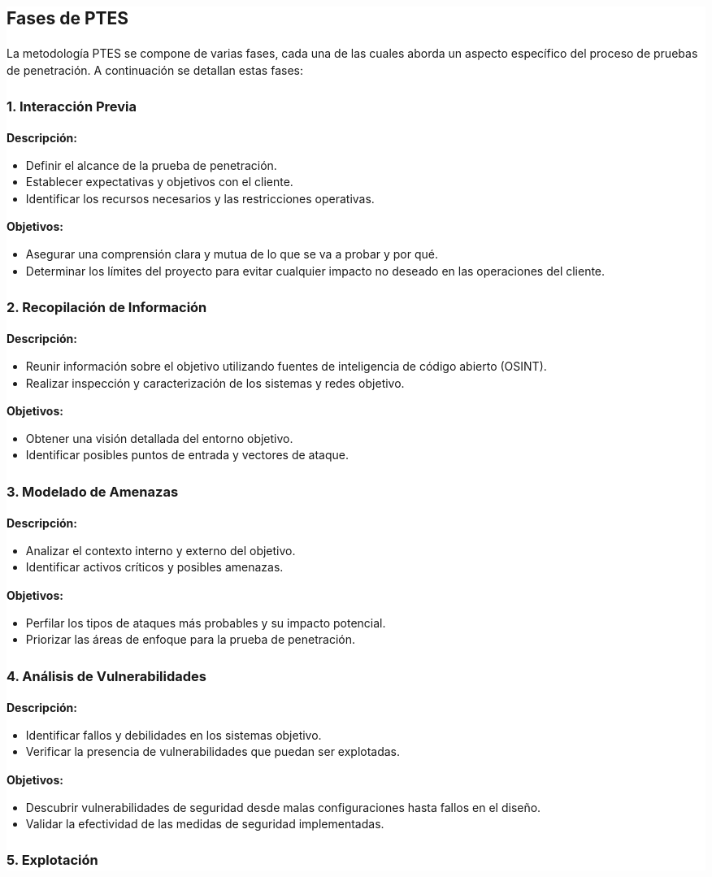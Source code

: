 ## **Fases de PTES**

La metodología PTES se compone de varias fases, cada una de las cuales aborda un aspecto específico del proceso de pruebas de penetración. A continuación se detallan estas fases:

### **1. Interacción Previa**

**Descripción:**

- Definir el alcance de la prueba de penetración.
- Establecer expectativas y objetivos con el cliente.
- Identificar los recursos necesarios y las restricciones operativas.

**Objetivos:**

- Asegurar una comprensión clara y mutua de lo que se va a probar y por qué.
- Determinar los límites del proyecto para evitar cualquier impacto no deseado en las operaciones del cliente.

### **2. Recopilación de Información**

**Descripción:**

- Reunir información sobre el objetivo utilizando fuentes de inteligencia de código abierto (OSINT).
- Realizar inspección y caracterización de los sistemas y redes objetivo.

**Objetivos:**

- Obtener una visión detallada del entorno objetivo.
- Identificar posibles puntos de entrada y vectores de ataque.

### **3. Modelado de Amenazas**

**Descripción:**

- Analizar el contexto interno y externo del objetivo.
- Identificar activos críticos y posibles amenazas.

**Objetivos:**

- Perfilar los tipos de ataques más probables y su impacto potencial.
- Priorizar las áreas de enfoque para la prueba de penetración.

### **4. Análisis de Vulnerabilidades**

**Descripción:**

- Identificar fallos y debilidades en los sistemas objetivo.
- Verificar la presencia de vulnerabilidades que puedan ser explotadas.

**Objetivos:**

- Descubrir vulnerabilidades de seguridad desde malas configuraciones hasta fallos en el diseño.
- Validar la efectividad de las medidas de seguridad implementadas.

### **5. Explotación**
